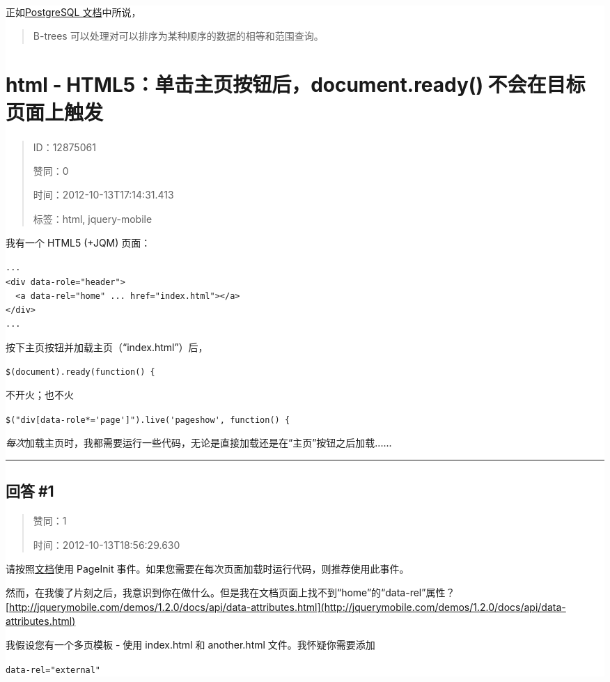 正如[PostgreSQL 文档](http://www.postgresql.org/docs/8.3/static/indexes-types.html)中所说，

> B-trees 可以处理对可以排序为某种顺序的数据的相等和范围查询。

# html - HTML5：单击主页按钮后，document.ready() 不会在目标页面上触发

> ID：12875061
> 
> 赞同：0
> 
> 时间：2012-10-13T17:14:31.413
> 
> 标签：html, jquery-mobile

我有一个 HTML5 (+JQM) 页面：

```
...
<div data-role="header">
  <a data-rel="home" ... href="index.html"></a>
</div>
... 
```

按下主页按钮并加载主页（“index.html”）后，

```
$(document).ready(function() { 
```

不开火；也不火

```
$("div[data-role*='page']").live('pageshow', function() { 
```

*每次*加载主页时，我都需要运行一些代码，无论是直接加载还是在“主页”按钮之后加载......

* * *

## 回答 #1

> 赞同：1
> 
> 时间：2012-10-13T18:56:29.630

请按照[文档](http://jquerymobile.com/demos/1.2.0/docs/api/events.html)使用 PageInit 事件。如果您需要在每次页面加载时运行代码，则推荐使用此事件。

然而，在我傻了片刻之后，我意识到你在做什么。但是我在文档页面上找不到“home”的“data-rel”属性？[http://jquerymobile.com/demos/1.2.0/docs/api/data-attributes.html](http://jquerymobile.com/demos/1.2.0/docs/api/data-attributes.html)

我假设您有一个多页模板 - 使用 index.html 和 another.html 文件。我怀疑你需要添加

```
data-rel="external" 
```
